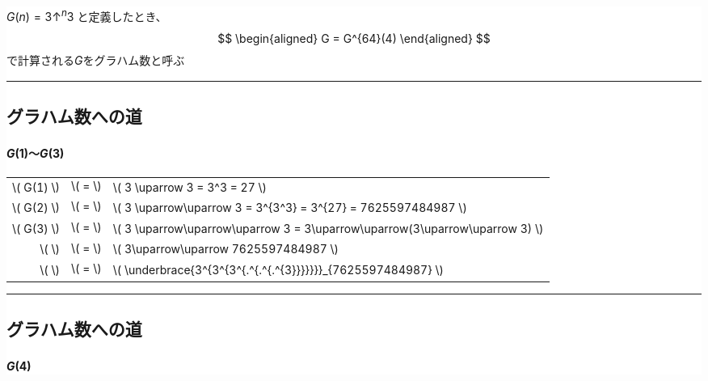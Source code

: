 $G(n) = 3 \uparrow^n 3$
と定義したとき、
$$
\begin{aligned}
G = G^{64}(4)
\end{aligned}
$$
で計算される$G$をグラハム数と呼ぶ

---



## グラハム数への道
#### $G(1) ～ G(3)$
  <table style="font-size: 1.0em;">
    <tr class="fragment">
      <td style="text-align: right; padding-right: 0.5em; border: none;">\( G(1) \)</td>
      <td style="text-align: center; padding: 0 0.5em; border: none;">\( = \)</td>
      <td style="text-align: left; padding-left: 0.5em; border: none;">\( 3 \uparrow 3 = 3^3 = 27 \)</td>
    </tr>
    <tr class="fragment">
      <td style="text-align: right; padding-right: 0.5em; border: none;">\( G(2) \)</td>
      <td style="text-align: center; padding: 0 0.5em; border: none;">\( = \)</td>
      <td style="text-align: left; padding-left: 0.5em; border: none;">\( 3 \uparrow\uparrow 3 = 3^{3^3} = 3^{27} = 7625597484987 \)</td>
    </tr>
    <tr class="fragment">
      <td style="text-align: right; padding-right: 0.5em; border: none;">\( G(3) \)</td>
      <td style="text-align: center; padding: 0 0.5em; border: none;">\( = \)</td>
      <td style="text-align: left; padding-left: 0.5em; border: none;">\( 3 \uparrow\uparrow\uparrow 3 = 3\uparrow\uparrow(3\uparrow\uparrow 3) \)</td>
    </tr>
    <tr class="fragment">
      <td style="text-align: right; padding-right: 0.5em; border: none;">\( \)</td>
      <td style="text-align: center; padding: 0 0.5em; border: none;">\( = \)</td>
      <td style="text-align: left; padding-left: 0.5em; border: none;">\( 3\uparrow\uparrow 7625597484987 \)</td>
    </tr>
    <tr class="fragment">
      <td style="text-align: right; padding-right: 0.5em; border: none;">\( \)</td>
      <td style="text-align: center; padding: 0 0.5em; border: none;">\( = \)</td>
      <td style="text-align: left; padding-left: 0.5em; border: none;">\( \underbrace{3^{3^{3^{.^{.^{.^{3}}}}}}}_{7625597484987} \)</td>
    </tr>
  </table>

---

## グラハム数への道
#### $G(4)$
